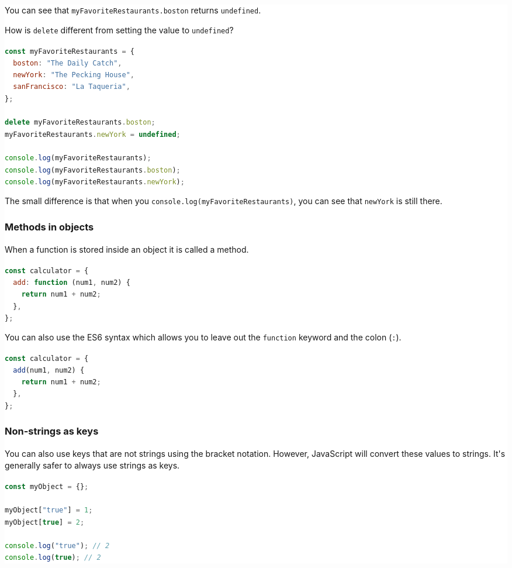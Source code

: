 You can see that `myFavoriteRestaurants.boston` returns `undefined`.

How is `delete` different from setting the value to `undefined`?

```javascript
const myFavoriteRestaurants = {
  boston: "The Daily Catch",
  newYork: "The Pecking House",
  sanFrancisco: "La Taqueria",
};

delete myFavoriteRestaurants.boston;
myFavoriteRestaurants.newYork = undefined;

console.log(myFavoriteRestaurants);
console.log(myFavoriteRestaurants.boston);
console.log(myFavoriteRestaurants.newYork);
```

The small difference is that when you `console.log(myFavoriteRestaurants)`, you can see that `newYork` is still there.

### Methods in objects

When a function is stored inside an object it is called a method.

```javascript
const calculator = {
  add: function (num1, num2) {
    return num1 + num2;
  },
};
```

You can also use the ES6 syntax which allows you to leave out the `function` keyword and the colon (`:`).

```javascript
const calculator = {
  add(num1, num2) {
    return num1 + num2;
  },
};
```

### Non-strings as keys

You can also use keys that are not strings using the bracket notation. However, JavaScript will convert these values to strings.
It's generally safer to always use strings as keys.

```javascript
const myObject = {};

myObject["true"] = 1;
myObject[true] = 2;

console.log("true"); // 2
console.log(true); // 2
```
